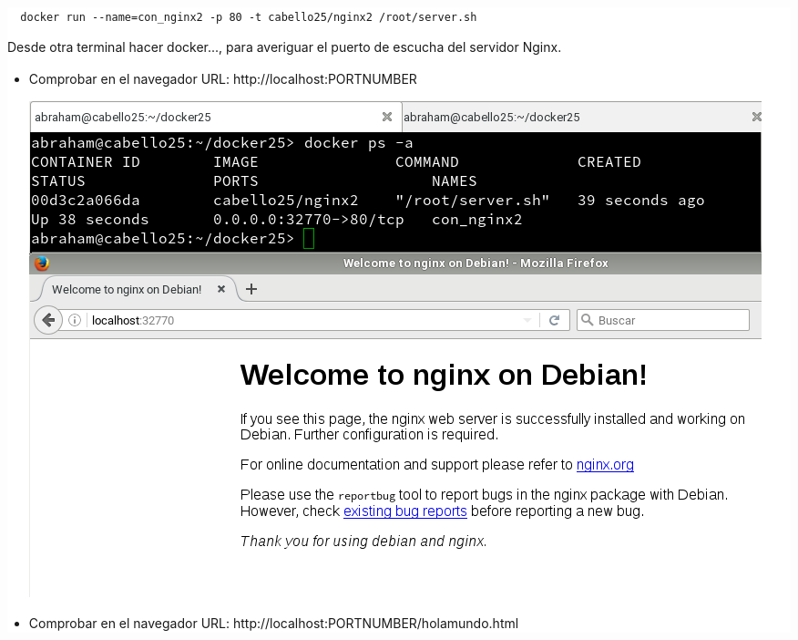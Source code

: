 ```
  docker run --name=con_nginx2 -p 80 -t cabello25/nginx2 /root/server.sh
```

Desde otra terminal hacer docker..., para averiguar el puerto de escucha del servidor Nginx.

* Comprobar en el navegador URL: http://localhost:PORTNUMBER

  ![image](img/img42.png)

* Comprobar en el navegador URL: http://localhost:PORTNUMBER/holamundo.html
